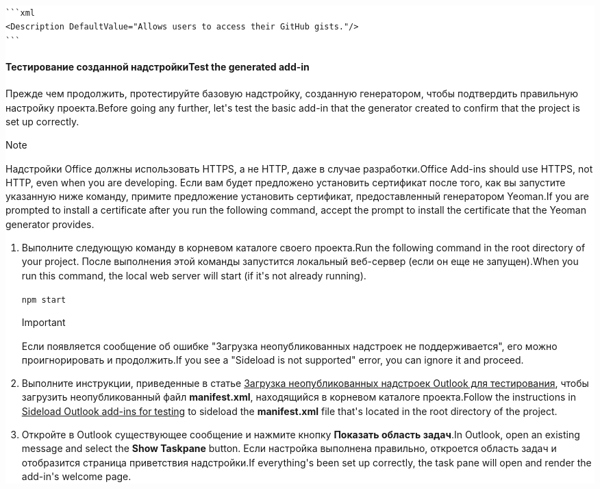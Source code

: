     ```xml
    <Description DefaultValue="Allows users to access their GitHub gists."/>
    ```

#### <a name="test-the-generated-add-in"></a><span data-ttu-id="e9ac3-151">Тестирование созданной надстройки</span><span class="sxs-lookup"><span data-stu-id="e9ac3-151">Test the generated add-in</span></span>

<span data-ttu-id="e9ac3-152">Прежде чем продолжить, протестируйте базовую надстройку, созданную генератором, чтобы подтвердить правильную настройку проекта.</span><span class="sxs-lookup"><span data-stu-id="e9ac3-152">Before going any further, let's test the basic add-in that the generator created to confirm that the project is set up correctly.</span></span>

> [!NOTE]
> <span data-ttu-id="e9ac3-153">Надстройки Office должны использовать HTTPS, а не HTTP, даже в случае разработки.</span><span class="sxs-lookup"><span data-stu-id="e9ac3-153">Office Add-ins should use HTTPS, not HTTP, even when you are developing.</span></span> <span data-ttu-id="e9ac3-154">Если вам будет предложено установить сертификат после того, как вы запустите указанную ниже команду, примите предложение установить сертификат, предоставленный генератором Yeoman.</span><span class="sxs-lookup"><span data-stu-id="e9ac3-154">If you are prompted to install a certificate after you run the following command, accept the prompt to install the certificate that the Yeoman generator provides.</span></span>

1. <span data-ttu-id="e9ac3-155">Выполните следующую команду в корневом каталоге своего проекта.</span><span class="sxs-lookup"><span data-stu-id="e9ac3-155">Run the following command in the root directory of your project.</span></span> <span data-ttu-id="e9ac3-156">После выполнения этой команды запустится локальный веб-сервер (если он еще не запущен).</span><span class="sxs-lookup"><span data-stu-id="e9ac3-156">When you run this command, the local web server will start (if it's not already running).</span></span>

    ```command&nbsp;line
    npm start
    ```

    > [!IMPORTANT]
    > <span data-ttu-id="e9ac3-157">Если появляется сообщение об ошибке "Загрузка неопубликованных надстроек не поддерживается", его можно проигнорировать и продолжить.</span><span class="sxs-lookup"><span data-stu-id="e9ac3-157">If you see a "Sideload is not supported" error, you can ignore it and proceed.</span></span>

1. <span data-ttu-id="e9ac3-158">Выполните инструкции, приведенные в статье [Загрузка неопубликованных надстроек Outlook для тестирования](../outlook/sideload-outlook-add-ins-for-testing.md), чтобы загрузить неопубликованный файл **manifest.xml**, находящийся в корневом каталоге проекта.</span><span class="sxs-lookup"><span data-stu-id="e9ac3-158">Follow the instructions in [Sideload Outlook add-ins for testing](../outlook/sideload-outlook-add-ins-for-testing.md) to sideload the **manifest.xml** file that's located in the root directory of the project.</span></span>

1. <span data-ttu-id="e9ac3-159">Откройте в Outlook существующее сообщение и нажмите кнопку **Показать область задач**.</span><span class="sxs-lookup"><span data-stu-id="e9ac3-159">In Outlook, open an existing message and select the **Show Taskpane** button.</span></span> <span data-ttu-id="e9ac3-160">Если настройка выполнена правильно, откроется область задач и отобразится страница приветствия надстройки.</span><span class="sxs-lookup"><span data-stu-id="e9ac3-160">If everything's been set up correctly, the task pane will open and render the add-in's welcome page.</span></span>
